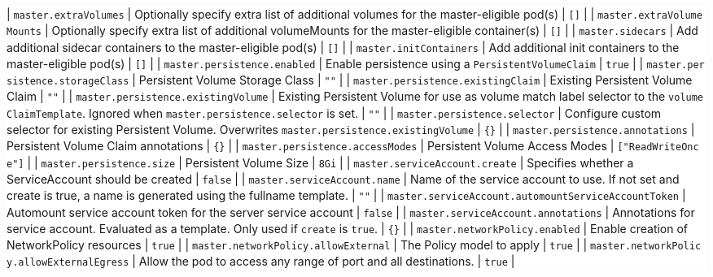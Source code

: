 | `master.extraVolumes`                                      | Optionally specify extra list of additional volumes for the master-eligible pod(s)                                                                                                                                       | `[]`                |
| `master.extraVolumeMounts`                                 | Optionally specify extra list of additional volumeMounts for the master-eligible container(s)                                                                                                                            | `[]`                |
| `master.sidecars`                                          | Add additional sidecar containers to the master-eligible pod(s)                                                                                                                                                          | `[]`                |
| `master.initContainers`                                    | Add additional init containers to the master-eligible pod(s)                                                                                                                                                             | `[]`                |
| `master.persistence.enabled`                               | Enable persistence using a `PersistentVolumeClaim`                                                                                                                                                                       | `true`              |
| `master.persistence.storageClass`                          | Persistent Volume Storage Class                                                                                                                                                                                          | `""`                |
| `master.persistence.existingClaim`                         | Existing Persistent Volume Claim                                                                                                                                                                                         | `""`                |
| `master.persistence.existingVolume`                        | Existing Persistent Volume for use as volume match label selector to the `volumeClaimTemplate`. Ignored when `master.persistence.selector` is set.                                                                       | `""`                |
| `master.persistence.selector`                              | Configure custom selector for existing Persistent Volume. Overwrites `master.persistence.existingVolume`                                                                                                                 | `{}`                |
| `master.persistence.annotations`                           | Persistent Volume Claim annotations                                                                                                                                                                                      | `{}`                |
| `master.persistence.accessModes`                           | Persistent Volume Access Modes                                                                                                                                                                                           | `["ReadWriteOnce"]` |
| `master.persistence.size`                                  | Persistent Volume Size                                                                                                                                                                                                   | `8Gi`               |
| `master.serviceAccount.create`                             | Specifies whether a ServiceAccount should be created                                                                                                                                                                     | `false`             |
| `master.serviceAccount.name`                               | Name of the service account to use. If not set and create is true, a name is generated using the fullname template.                                                                                                      | `""`                |
| `master.serviceAccount.automountServiceAccountToken`       | Automount service account token for the server service account                                                                                                                                                           | `false`             |
| `master.serviceAccount.annotations`                        | Annotations for service account. Evaluated as a template. Only used if `create` is `true`.                                                                                                                               | `{}`                |
| `master.networkPolicy.enabled`                             | Enable creation of NetworkPolicy resources                                                                                                                                                                               | `true`              |
| `master.networkPolicy.allowExternal`                       | The Policy model to apply                                                                                                                                                                                                | `true`              |
| `master.networkPolicy.allowExternalEgress`                 | Allow the pod to access any range of port and all destinations.                                                                                                                                                          | `true`              |